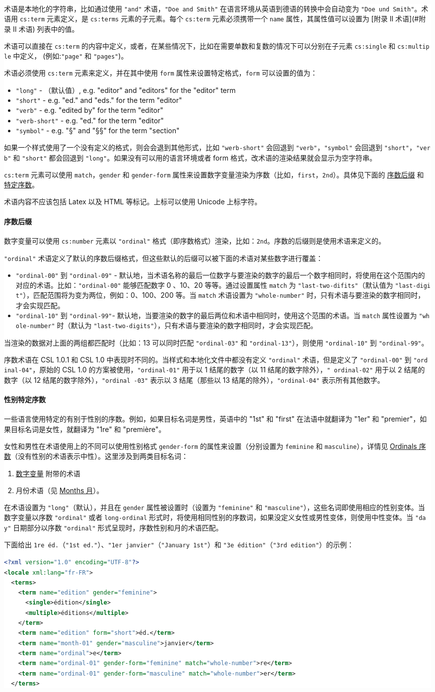 术语是本地化的字符串，比如通过使用 `"and"` 术语，`"Doe and Smith"` 在语言环境从英语到德语的转换中会自动变为 `"Doe und Smith"`。术语用 `cs:term` 元素定义，是 `cs:terms` 元素的子元素。每个 `cs:term` 元素必须携带一个 `name` 属性，其属性值可以设置为 [附录 II 术语](#附录 II 术语) 列表中的值。

术语可以直接在 `cs:term` 的内容中定义，或者，在某些情况下，比如在需要单数和复数的情况下可以分别在子元素 `cs:single` 和 `cs:multiple` 中定义， (例如:`"page"` 和 `"pages"`)。

术语必须使用 `cs:term` 元素来定义，并在其中使用 `form` 属性来设置特定格式，`form` 可以设置的值为：

- `"long"` - （默认值）, e.g. "editor" and "editors" for the "editor" term
- `"short"` - e.g. "ed." and "eds." for the term "editor"
- `"verb"` - e.g. "edited by" for the term "editor"
- `"verb-short"` - e.g. "ed." for the term "editor"
- `"symbol"` - e.g. "§" and "§§" for the term "section"

如果一个样式使用了一个没有定义的格式，则会会退到其他形式，比如 `"werb-short"` 会回退到 `"verb"`，`"symbol"` 会回退到 `"short"`，`"verb"` 和 `"short"` 都会回退到 `"long"`。如果没有可以用的语言环境或者 form 格式，改术语的渲染结果就会显示为空字符串。

`cs:term` 元素可以使用 `match`，`gender` 和 `gender-form` 属性来设置数字变量渲染为序数（比如，`first`，`2nd`）。具体见下面的 [序数后缀](#序数后缀) 和 [特定序数](#性别特定序数)。

术语内容不应该包括 Latex 以及 HTML 等标记。上标可以使用 Unicode 上标字符。

#### 序数后缀

数字变量可以使用 `cs:number` 元素以 `"ordinal"` 格式（即序数格式）渲染，比如：`2nd`。序数的后缀则是使用术语来定义的。

`"ordinal"` 术语定义了默认的序数后缀格式，但这些默认的后缀可以被下面的术语对某些数字进行覆盖：

- `"ordinal-00"` 到 `"ordinal-09"` - 默认地，当术语名称的最后一位数字与要渲染的数字的最后一个数字相同时，将使用在这个范围内的对应的术语。比如：`"ordinal-00"` 能够匹配数字 0 、10、20 等等。通过设置属性 `match` 为 `"last-two-difits"`（默认值为 `"last-digit"`），匹配范围将为变为两位，例如：0、100、200 等。当 `match` 术语设置为 `"whole-number"` 时，只有术语与要渲染的数字相同时，才会实现匹配。
- `"ordinal-10"` 到 `"ordinal-99"`- 默认地，当要渲染的数字的最后两位和术语中相同时，使用这个范围的术语。当 `match` 属性设置为 `"whole-number"` 时（默认为 `"last-two-digits"`），只有术语与要渲染的数字相同时，才会实现匹配。

当渲染的数据对上面的两组都匹配时（比如：13 可以同时匹配 `"ordinal-03"` 和 `"ordinal-13"`），则使用 `"ordinal-10"` 到 `"ordinal-99"`。

序数术语在 CSL 1.0.1 和 CSL 1.0 中表现时不同的。当样式和本地化文件中都没有定义 `"ordinal"` 术语，但是定义了 `"ordinal-00"` 到 `"ordinal-04"`，原始的 CSL 1.0 的方案被使用，`"ordinal-01"` 用于以 1 结尾的数字（以 11 结尾的数字除外），`" ordinal-02"` 用于以 2 结尾的数字（以 12 结尾的数字除外），`"ordinal -03"` 表示以 3 结尾（那些以 13 结尾的除外），`"ordinal-04"` 表示所有其他数字。

#### 性别特定序数

一些语言使用特定的有别于性别的序数。例如，如果目标名词是男性，英语中的 "1st" 和 "first" 在法语中就翻译为 "1er" 和 "premier"，如果目标名词是女性，就翻译为 "1re" 和 "première"。

女性和男性在术语使用上的不同可以使用性别格式 `gender-form` 的属性来设置（分别设置为 `feminine` 和 `masculine`），详情见 [Ordinals 序数](#ordinals-序数)（没有性别的术语表示中性）。这里涉及到两类目标名词：

1. [数字变量](#数字变量) 附带的术语

2. 月份术语（见 [Months 月](#months-月)）。

在术语设置为 `"long"`（默认），并且在 `gender` 属性被设置时（设置为 `"feminine"` 和 `"masculine"`），这些名词即使用相应的性别变体。当数字变量以序数 `"ordinal"` 或者 `long-ordinal` 形式时，将使用相同性别的序数词，如果没定义女性或男性变体，则使用中性变体。当 `"day"` 日期部分以序数 `"ordinal"` 形式呈现时，序数性别和月的术语匹配。

下面给出 `1re éd.`（`"1st ed."`）、`"1er janvier"`（`"January 1st"`）和 `"3e édition"`（`"3rd edition"`）的示例：

```xml
<?xml version="1.0" encoding="UTF-8"?>
<locale xml:lang="fr-FR">
  <terms>
    <term name="edition" gender="feminine">
      <single>édition</single>
      <multiple>éditions</multiple>
    </term>
    <term name="edition" form="short">éd.</term>
    <term name="month-01" gender="masculine">janvier</term>
    <term name="ordinal">e</term>
    <term name="ordinal-01" gender-form="feminine" match="whole-number">re</term>
    <term name="ordinal-01" gender-form="masculine" match="whole-number">er</term>
  </terms>
```